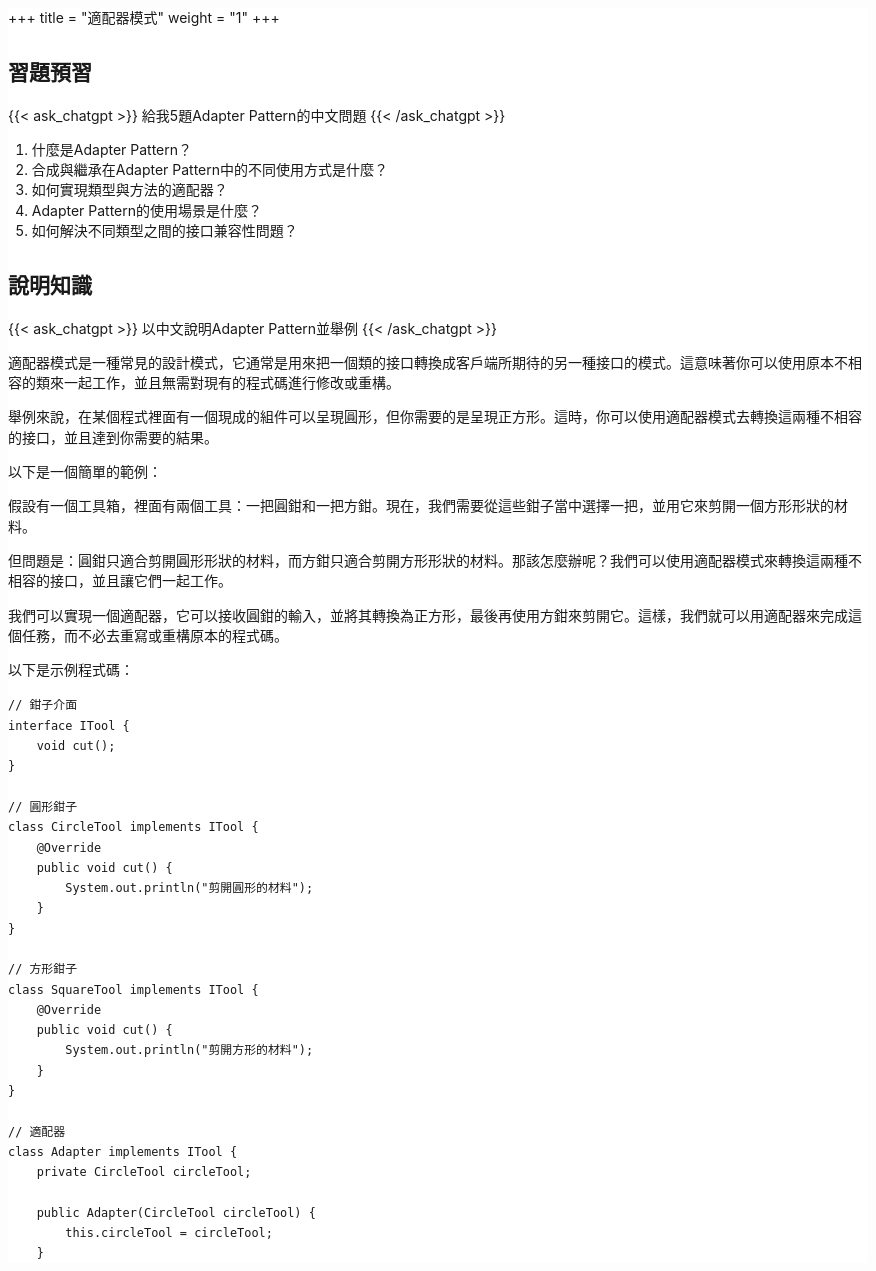 +++
title = "適配器模式"
weight = "1"
+++
## 習題預習
{{< ask_chatgpt >}}
給我5題Adapter Pattern的中文問題
{{< /ask_chatgpt >}}



1. 什麼是Adapter Pattern？
2. 合成與繼承在Adapter Pattern中的不同使用方式是什麼？
3. 如何實現類型與方法的適配器？
4. Adapter Pattern的使用場景是什麼？
5. 如何解決不同類型之間的接口兼容性問題？   

## 說明知識
{{< ask_chatgpt >}}
以中文說明Adapter Pattern並舉例
{{< /ask_chatgpt >}}



適配器模式是一種常見的設計模式，它通常是用來把一個類的接口轉換成客戶端所期待的另一種接口的模式。這意味著你可以使用原本不相容的類來一起工作，並且無需對現有的程式碼進行修改或重構。

舉例來說，在某個程式裡面有一個現成的組件可以呈現圓形，但你需要的是呈現正方形。這時，你可以使用適配器模式去轉換這兩種不相容的接口，並且達到你需要的結果。

以下是一個簡單的範例：

假設有一個工具箱，裡面有兩個工具：一把圓鉗和一把方鉗。現在，我們需要從這些鉗子當中選擇一把，並用它來剪開一個方形形狀的材料。

但問題是：圓鉗只適合剪開圓形形狀的材料，而方鉗只適合剪開方形形狀的材料。那該怎麼辦呢？我們可以使用適配器模式來轉換這兩種不相容的接口，並且讓它們一起工作。

我們可以實現一個適配器，它可以接收圓鉗的輸入，並將其轉換為正方形，最後再使用方鉗來剪開它。這樣，我們就可以用適配器來完成這個任務，而不必去重寫或重構原本的程式碼。

以下是示例程式碼：

```
// 鉗子介面
interface ITool {
    void cut();
}

// 圓形鉗子
class CircleTool implements ITool {
    @Override
    public void cut() {
        System.out.println("剪開圓形的材料");
    }
}

// 方形鉗子
class SquareTool implements ITool {
    @Override
    public void cut() {
        System.out.println("剪開方形的材料");
    }
}

// 適配器
class Adapter implements ITool {
    private CircleTool circleTool;

    public Adapter(CircleTool circleTool) {
        this.circleTool = circleTool;
    }

```
